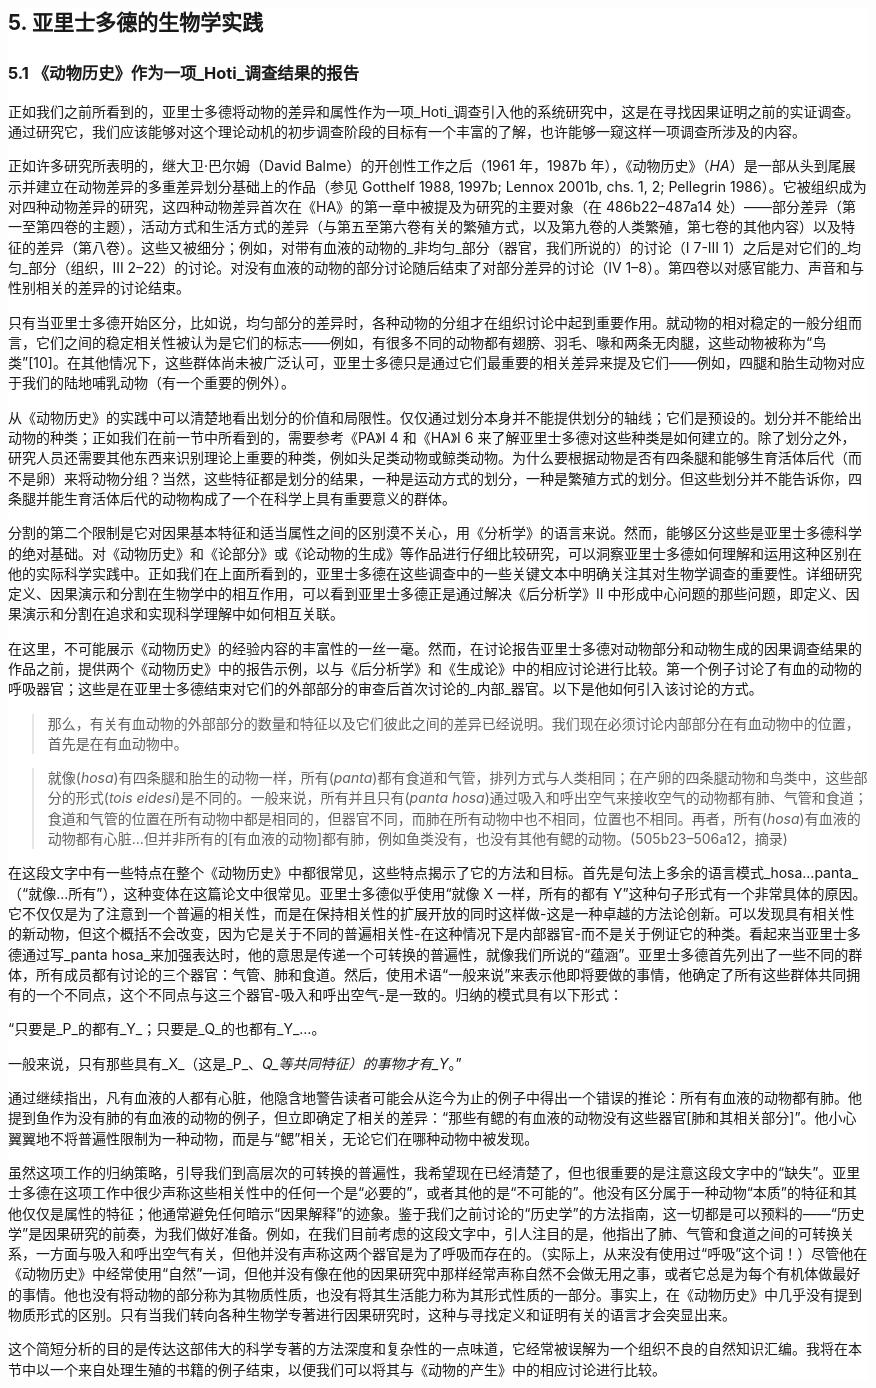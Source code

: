 ## 5. 亚里士多德的生物学实践

### 5.1 《动物历史》作为一项_Hoti_调查结果的报告

正如我们之前所看到的，亚里士多德将动物的差异和属性作为一项_Hoti_调查引入他的系统研究中，这是在寻找因果证明之前的实证调查。通过研究它，我们应该能够对这个理论动机的初步调查阶段的目标有一个丰富的了解，也许能够一窥这样一项调查所涉及的内容。

正如许多研究所表明的，继大卫·巴尔姆（David Balme）的开创性工作之后（1961 年，1987b 年），《动物历史》（_HA_）是一部从头到尾展示并建立在动物差异的多重差异划分基础上的作品（参见 Gotthelf 1988, 1997b; Lennox 2001b, chs. 1, 2; Pellegrin 1986）。它被组织成为对四种动物差异的研究，这四种动物差异首次在《HA》的第一章中被提及为研究的主要对象（在 486b22–487a14 处）——部分差异（第一至第四卷的主题），活动方式和生活方式的差异（与第五至第六卷有关的繁殖方式，以及第九卷的人类繁殖，第七卷的其他内容）以及特征的差异（第八卷）。这些又被细分；例如，对带有血液的动物的_非均匀_部分（器官，我们所说的）的讨论（I 7-III 1）之后是对它们的_均匀_部分（组织，III 2–22）的讨论。对没有血液的动物的部分讨论随后结束了对部分差异的讨论（IV 1–8）。第四卷以对感官能力、声音和与性别相关的差异的讨论结束。

只有当亚里士多德开始区分，比如说，均匀部分的差异时，各种动物的分组才在组织讨论中起到重要作用。就动物的相对稳定的一般分组而言，它们之间的稳定相关性被认为是它们的标志——例如，有很多不同的动物都有翅膀、羽毛、喙和两条无肉腿，这些动物被称为“鸟类”\[10]。在其他情况下，这些群体尚未被广泛认可，亚里士多德只是通过它们最重要的相关差异来提及它们——例如，四腿和胎生动物对应于我们的陆地哺乳动物（有一个重要的例外）。

从《动物历史》的实践中可以清楚地看出划分的价值和局限性。仅仅通过划分本身并不能提供划分的轴线；它们是预设的。划分并不能给出动物的种类；正如我们在前一节中所看到的，需要参考《PA》I 4 和《HA》I 6 来了解亚里士多德对这些种类是如何建立的。除了划分之外，研究人员还需要其他东西来识别理论上重要的种类，例如头足类动物或鲸类动物。为什么要根据动物是否有四条腿和能够生育活体后代（而不是卵）来将动物分组？当然，这些特征都是划分的结果，一种是运动方式的划分，一种是繁殖方式的划分。但这些划分并不能告诉你，四条腿并能生育活体后代的动物构成了一个在科学上具有重要意义的群体。

分割的第二个限制是它对因果基本特征和适当属性之间的区别漠不关心，用《分析学》的语言来说。然而，能够区分这些是亚里士多德科学的绝对基础。对《动物历史》和《论部分》或《论动物的生成》等作品进行仔细比较研究，可以洞察亚里士多德如何理解和运用这种区别在他的实际科学实践中。正如我们在上面所看到的，亚里士多德在这些调查中的一些关键文本中明确关注其对生物学调查的重要性。详细研究定义、因果演示和分割在生物学中的相互作用，可以看到亚里士多德正是通过解决《后分析学》II 中形成中心问题的那些问题，即定义、因果演示和分割在追求和实现科学理解中如何相互关联。

在这里，不可能展示《动物历史》的经验内容的丰富性的一丝一毫。然而，在讨论报告亚里士多德对动物部分和动物生成的因果调查结果的作品之前，提供两个《动物历史》中的报告示例，以与《后分析学》和《生成论》中的相应讨论进行比较。第一个例子讨论了有血的动物的呼吸器官；这些是在亚里士多德结束对它们的外部部分的审查后首次讨论的_内部_器官。以下是他如何引入该讨论的方式。

> 那么，有关有血动物的外部部分的数量和特征以及它们彼此之间的差异已经说明。我们现在必须讨论内部部分在有血动物中的位置，首先是在有血动物中。

> 就像(_hosa_)有四条腿和胎生的动物一样，所有(_panta_)都有食道和气管，排列方式与人类相同；在产卵的四条腿动物和鸟类中，这些部分的形式(_tois eidesi_)是不同的。一般来说，所有并且只有(_panta hosa_)通过吸入和呼出空气来接收空气的动物都有肺、气管和食道；食道和气管的位置在所有动物中都是相同的，但器官不同，而肺在所有动物中也不相同，位置也不相同。再者，所有(_hosa_)有血液的动物都有心脏...但并非所有的\[有血液的动物]都有肺，例如鱼类没有，也没有其他有鳃的动物。(505b23–506a12，摘录)

在这段文字中有一些特点在整个《动物历史》中都很常见，这些特点揭示了它的方法和目标。首先是句法上多余的语言模式_hosa...panta_（“就像...所有”），这种变体在这篇论文中很常见。亚里士多德似乎使用“就像 X 一样，所有的都有 Y”这种句子形式有一个非常具体的原因。它不仅仅是为了注意到一个普遍的相关性，而是在保持相关性的扩展开放的同时这样做-这是一种卓越的方法论创新。可以发现具有相关性的新动物，但这个概括不会改变，因为它是关于不同的普遍相关性-在这种情况下是内部器官-而不是关于例证它的种类。看起来当亚里士多德通过写_panta hosa_来加强表达时，他的意思是传递一个可转换的普遍性，就像我们所说的“蕴涵”。亚里士多德首先列出了一些不同的群体，所有成员都有讨论的三个器官：气管、肺和食道。然后，使用术语“一般来说”来表示他即将要做的事情，他确定了所有这些群体共同拥有的一个不同点，这个不同点与这三个器官-吸入和呼出空气-是一致的。归纳的模式具有以下形式：

“只要是_P_的都有_Y_；只要是_Q_的也都有_Y_…。

>

一般来说，只有那些具有_X_（这是_P_、_Q_等共同特征）的事物才有_Y_。”

通过继续指出，凡有血液的人都有心脏，他隐含地警告读者可能会从迄今为止的例子中得出一个错误的推论：所有有血液的动物都有肺。他提到鱼作为没有肺的有血液的动物的例子，但立即确定了相关的差异：“那些有鳃的有血液的动物没有这些器官\[肺和其相关部分]”。他小心翼翼地不将普遍性限制为一种动物，而是与“鳃”相关，无论它们在哪种动物中被发现。

虽然这项工作的归纳策略，引导我们到高层次的可转换的普遍性，我希望现在已经清楚了，但也很重要的是注意这段文字中的“缺失”。亚里士多德在这项工作中很少声称这些相关性中的任何一个是“必要的”，或者其他的是“不可能的”。他没有区分属于一种动物“本质”的特征和其他仅仅是属性的特征；他通常避免任何暗示“因果解释”的迹象。鉴于我们之前讨论的“历史学”的方法指南，这一切都是可以预料的——“历史学”是因果研究的前奏，为我们做好准备。例如，在我们目前考虑的这段文字中，引人注目的是，他指出了肺、气管和食道之间的可转换关系，一方面与吸入和呼出空气有关，但他并没有声称这两个器官是为了呼吸而存在的。（实际上，从来没有使用过“呼吸”这个词！）尽管他在《动物历史》中经常使用“自然”一词，但他并没有像在他的因果研究中那样经常声称自然不会做无用之事，或者它总是为每个有机体做最好的事情。他也没有将动物的部分称为其物质性质，也没有将其生活能力称为其形式性质的一部分。事实上，在《动物历史》中几乎没有提到物质形式的区别。只有当我们转向各种生物学专著进行因果研究时，这种与寻找定义和证明有关的语言才会突显出来。

这个简短分析的目的是传达这部伟大的科学专著的方法深度和复杂性的一点味道，它经常被误解为一个组织不良的自然知识汇编。我将在本节中以一个来自处理生殖的书籍的例子结束，以便我们可以将其与《动物的产生》中的相应讨论进行比较。
